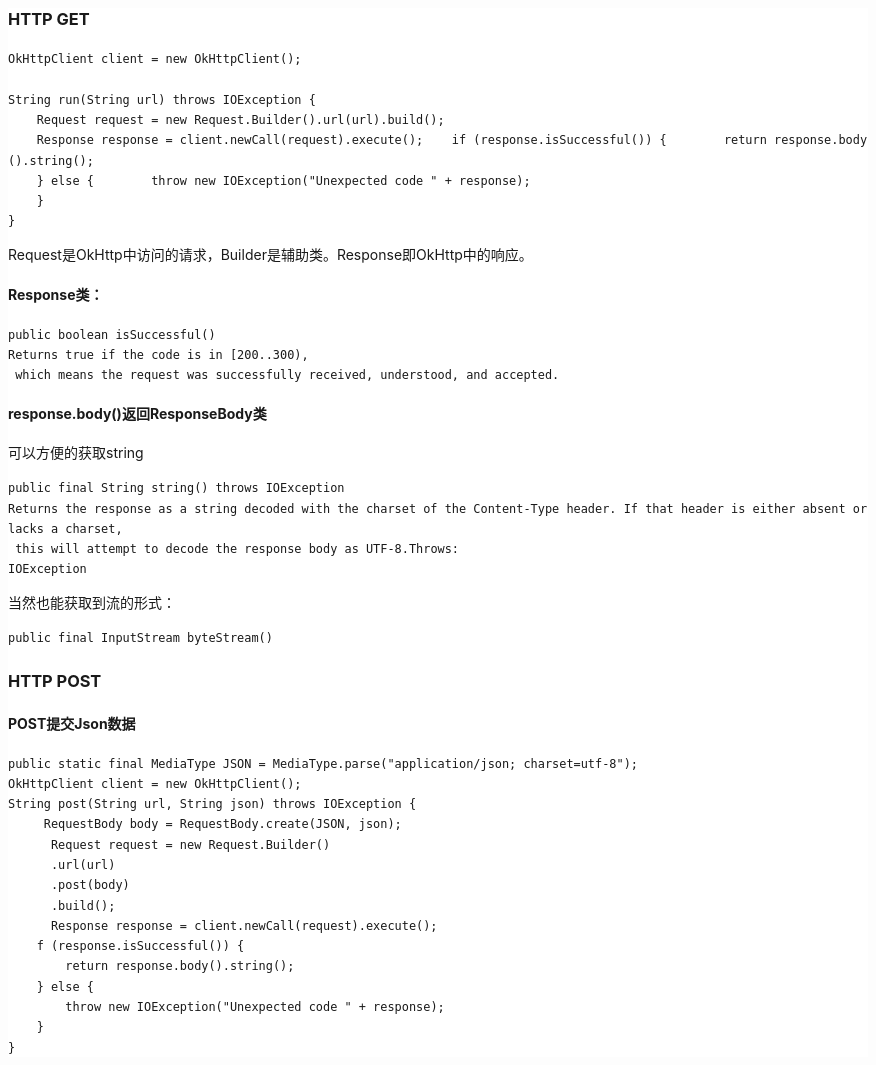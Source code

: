 ### HTTP GET

```
OkHttpClient client = new OkHttpClient();
 
String run(String url) throws IOException {
    Request request = new Request.Builder().url(url).build();
    Response response = client.newCall(request).execute();    if (response.isSuccessful()) {        return response.body().string();
    } else {        throw new IOException("Unexpected code " + response);
    }
}
```

Request是OkHttp中访问的请求，Builder是辅助类。Response即OkHttp中的响应。

#### Response类：

```
public boolean isSuccessful()
Returns true if the code is in [200..300),
 which means the request was successfully received, understood, and accepted.
```

#### response.body()返回ResponseBody类

可以方便的获取string

```
public final String string() throws IOException
Returns the response as a string decoded with the charset of the Content-Type header. If that header is either absent or lacks a charset,
 this will attempt to decode the response body as UTF-8.Throws:
IOException
```

当然也能获取到流的形式：

```
public final InputStream byteStream()
```

### HTTP POST

#### POST提交Json数据

```
public static final MediaType JSON = MediaType.parse("application/json; charset=utf-8");
OkHttpClient client = new OkHttpClient();
String post(String url, String json) throws IOException {
     RequestBody body = RequestBody.create(JSON, json);
      Request request = new Request.Builder()
      .url(url)
      .post(body)
      .build();
      Response response = client.newCall(request).execute();
    f (response.isSuccessful()) {
        return response.body().string();
    } else {
        throw new IOException("Unexpected code " + response);
    }
}
```
